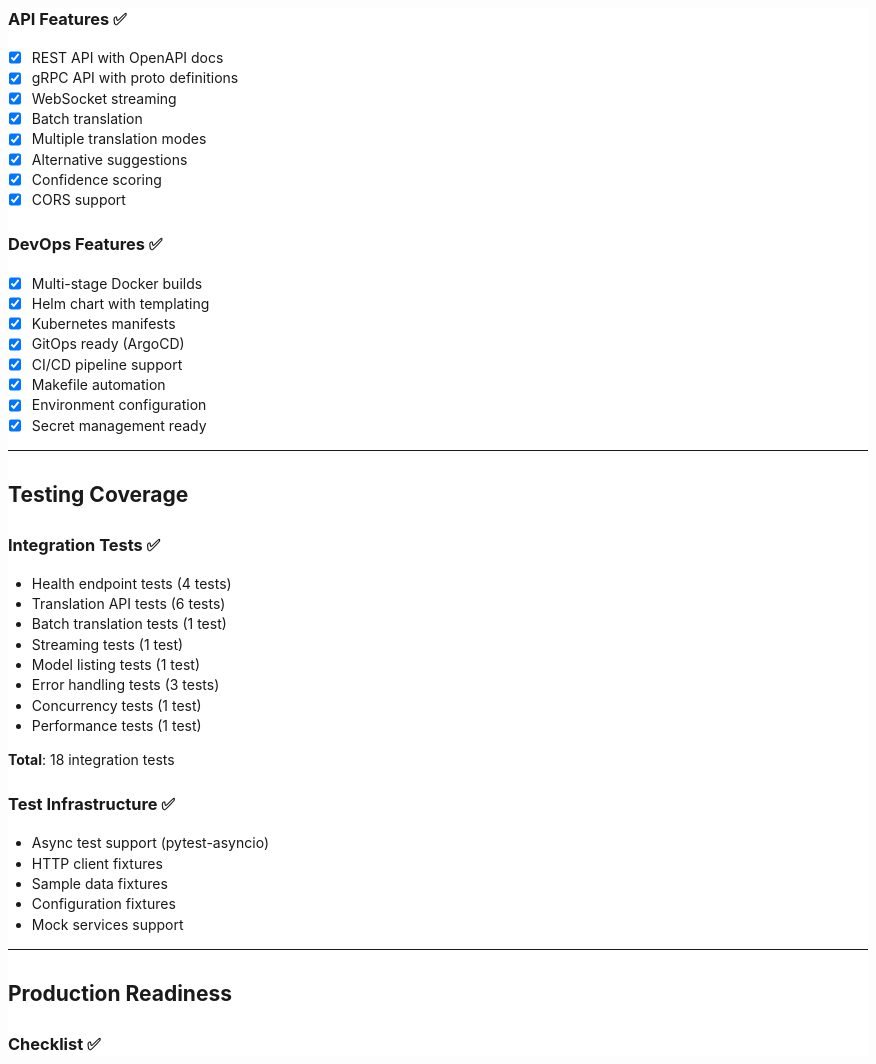 ### API Features ✅
- [x] REST API with OpenAPI docs
- [x] gRPC API with proto definitions
- [x] WebSocket streaming
- [x] Batch translation
- [x] Multiple translation modes
- [x] Alternative suggestions
- [x] Confidence scoring
- [x] CORS support

### DevOps Features ✅
- [x] Multi-stage Docker builds
- [x] Helm chart with templating
- [x] Kubernetes manifests
- [x] GitOps ready (ArgoCD)
- [x] CI/CD pipeline support
- [x] Makefile automation
- [x] Environment configuration
- [x] Secret management ready

---

## Testing Coverage

### Integration Tests ✅
- Health endpoint tests (4 tests)
- Translation API tests (6 tests)
- Batch translation tests (1 test)
- Streaming tests (1 test)
- Model listing tests (1 test)
- Error handling tests (3 tests)
- Concurrency tests (1 test)
- Performance tests (1 test)

**Total**: 18 integration tests

### Test Infrastructure ✅
- Async test support (pytest-asyncio)
- HTTP client fixtures
- Sample data fixtures
- Configuration fixtures
- Mock services support

---

## Production Readiness

### Checklist ✅
